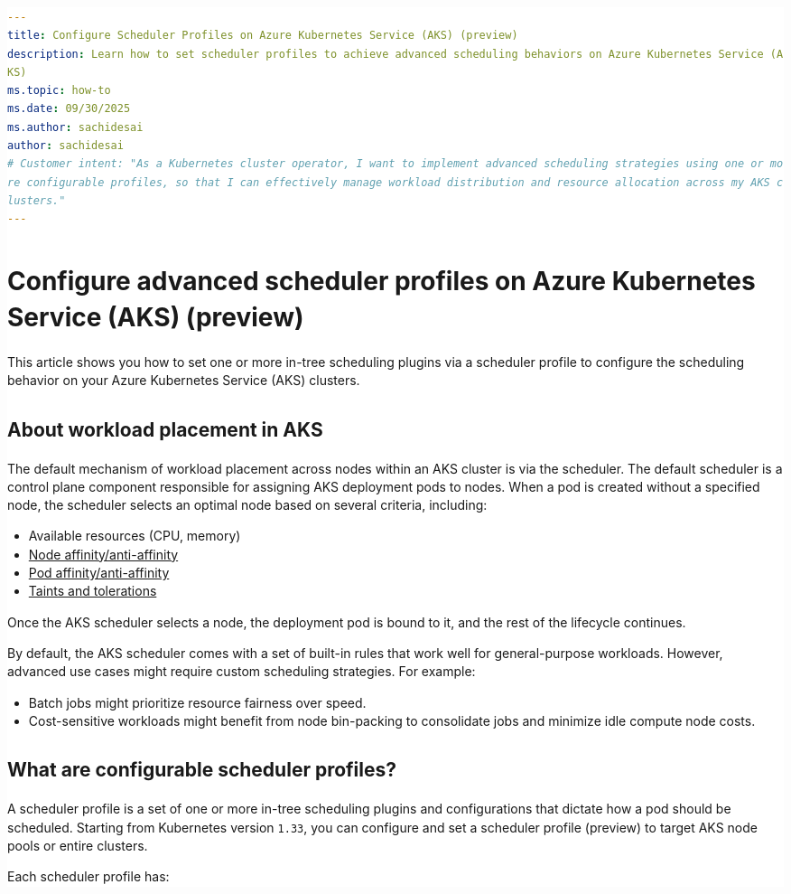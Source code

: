 ```yaml
---
title: Configure Scheduler Profiles on Azure Kubernetes Service (AKS) (preview)
description: Learn how to set scheduler profiles to achieve advanced scheduling behaviors on Azure Kubernetes Service (AKS)
ms.topic: how-to
ms.date: 09/30/2025
ms.author: sachidesai
author: sachidesai
# Customer intent: "As a Kubernetes cluster operator, I want to implement advanced scheduling strategies using one or more configurable profiles, so that I can effectively manage workload distribution and resource allocation across my AKS clusters."
---
```


# Configure advanced scheduler profiles on Azure Kubernetes Service (AKS) (preview)

This article shows you how to set one or more in-tree scheduling plugins via a scheduler profile to configure the scheduling behavior on your Azure Kubernetes Service (AKS) clusters.

## About workload placement in AKS

The default mechanism of workload placement across nodes within an AKS cluster is via the scheduler. The default scheduler is a control plane component responsible for assigning AKS deployment pods to nodes. When a pod is created without a specified node, the scheduler selects an optimal node based on several criteria, including:

* Available resources (CPU, memory)
* [Node affinity/anti-affinity](./operator-best-practices-advanced-scheduler.md#node-affinity)
* [Pod affinity/anti-affinity](./operator-best-practices-advanced-scheduler.md#inter-pod-affinity-and-anti-affinity)
* [Taints and tolerations](./operator-best-practices-advanced-scheduler.md#provide-dedicated-nodes-using-taints-and-tolerations)

Once the AKS scheduler selects a node, the deployment pod is bound to it, and the rest of the lifecycle continues. 

By default, the AKS scheduler comes with a set of built-in rules that work well for general-purpose workloads. However, advanced use cases might require custom scheduling strategies. For example:

* Batch jobs might prioritize resource fairness over speed.
* Cost-sensitive workloads might benefit from node bin-packing to consolidate jobs and minimize idle compute node costs.

## What are configurable scheduler profiles?

A scheduler profile is a set of one or more in-tree scheduling plugins and configurations that dictate how a pod should be scheduled. Starting from Kubernetes version `1.33`, you can configure and set a scheduler profile (preview) to target AKS node pools or entire clusters.

Each scheduler profile has:
